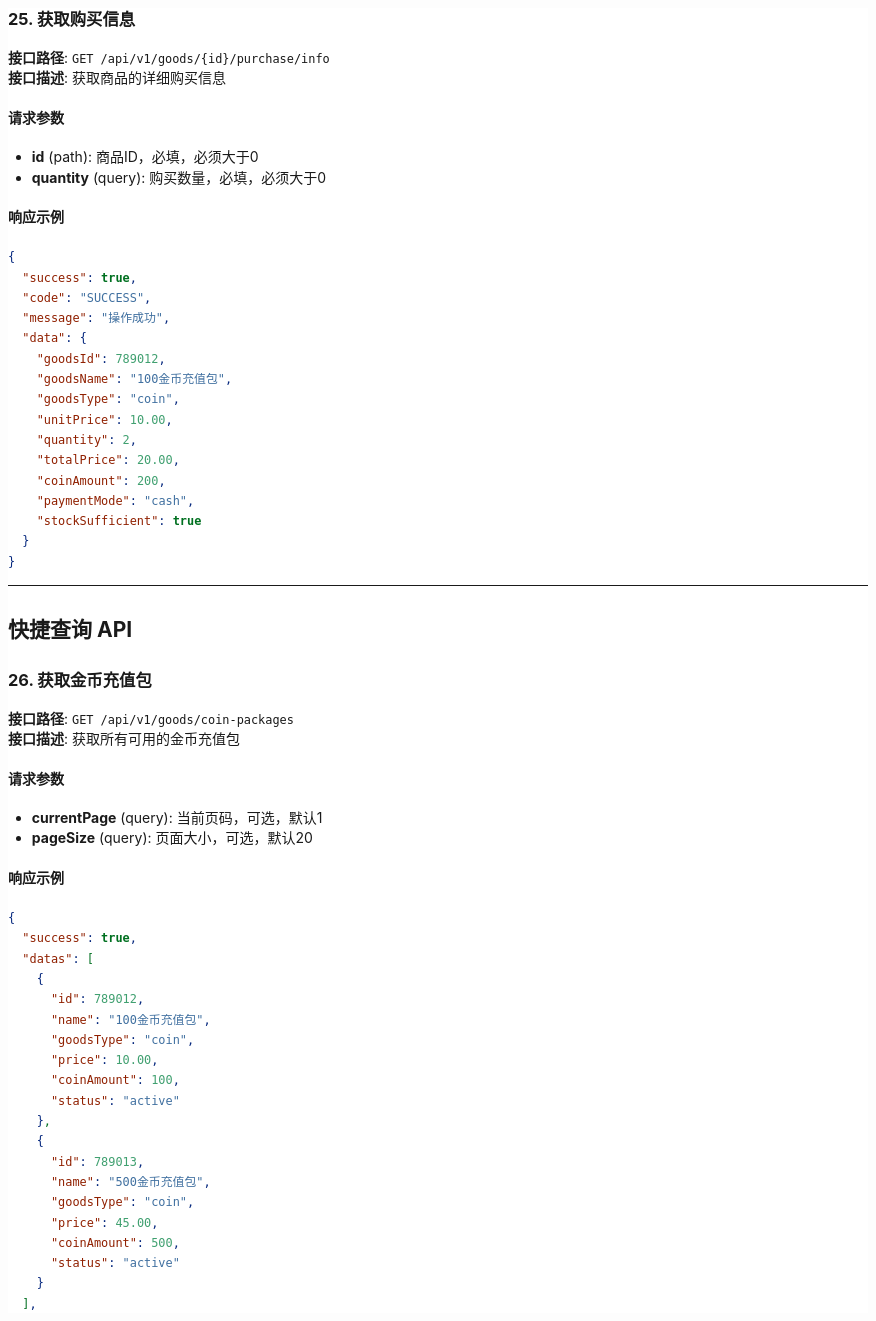 
### 25. 获取购买信息
**接口路径**: `GET /api/v1/goods/{id}/purchase/info`  
**接口描述**: 获取商品的详细购买信息

#### 请求参数
- **id** (path): 商品ID，必填，必须大于0
- **quantity** (query): 购买数量，必填，必须大于0

#### 响应示例
```json
{
  "success": true,
  "code": "SUCCESS",
  "message": "操作成功",
  "data": {
    "goodsId": 789012,
    "goodsName": "100金币充值包",
    "goodsType": "coin",
    "unitPrice": 10.00,
    "quantity": 2,
    "totalPrice": 20.00,
    "coinAmount": 200,
    "paymentMode": "cash",
    "stockSufficient": true
  }
}
```

---

## 快捷查询 API

### 26. 获取金币充值包
**接口路径**: `GET /api/v1/goods/coin-packages`  
**接口描述**: 获取所有可用的金币充值包

#### 请求参数
- **currentPage** (query): 当前页码，可选，默认1
- **pageSize** (query): 页面大小，可选，默认20

#### 响应示例
```json
{
  "success": true,
  "datas": [
    {
      "id": 789012,
      "name": "100金币充值包",
      "goodsType": "coin",
      "price": 10.00,
      "coinAmount": 100,
      "status": "active"
    },
    {
      "id": 789013,
      "name": "500金币充值包",
      "goodsType": "coin",
      "price": 45.00,
      "coinAmount": 500,
      "status": "active"
    }
  ],
```